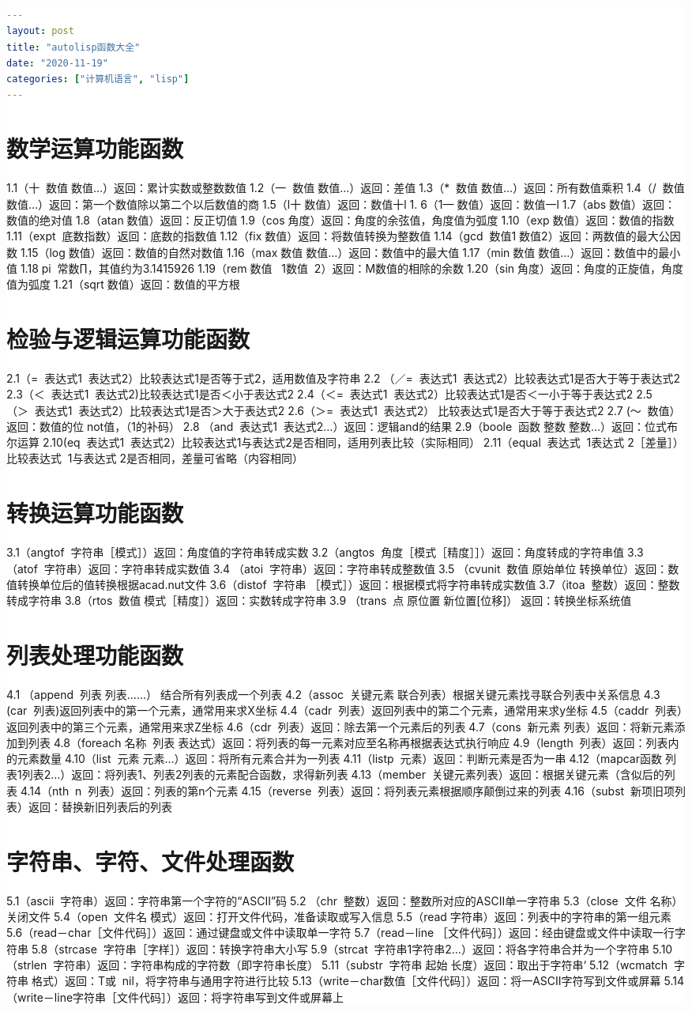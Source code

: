 ```yaml
---
layout: post
title: "autolisp函数大全"
date: "2020-11-19"
categories: ["计算机语言", "lisp"]
---
```


# 数学运算功能函数

1.1（十  数值 数值…）返回：累计实数或整数数值 1.2（一  数值 数值…）返回：差值 1.3（\*  数值 数值…）返回：所有数值乘积 1.4（/  数值 数值…）返回：第一个数值除以第二个以后数值的商 1.5（l十 数值）返回：数值十l 1. 6（1— 数值）返回：数值一l 1.7（abs 数值）返回：数值的绝对值 1.8（atan 数值）返回：反正切值 1.9（cos 角度）返回：角度的余弦值，角度值为弧度 1.10（exp 数值）返回：数值的指数 1.11（expt  底数指数）返回：底数的指数值 1.12（fix 数值）返回：将数值转换为整数值 1.14（gcd  数值1 数值2）返回：两数值的最大公因数 1.15（log 数值）返回：数值的自然对数值 1.16（max 数值 数值…）返回：数值中的最大值 1.17（min 数值 数值…）返回：数值中的最小值 1.18 pi  常数∏，其值约为3.1415926 1.19（rem 数值   1数值  2）返回：M数值的相除的余数 1.20（sin 角度）返回：角度的正旋值，角度值为弧度 1.21（sqrt 数值）返回：数值的平方根

# 检验与逻辑运算功能函数

2.1（=  表达式1  表达式2）比较表达式1是否等于式2，适用数值及字符串 2.2 （／=  表达式1  表达式2）比较表达式1是否大于等于表达式2 2.3（＜  表达式1  表达式2)比较表达式1是否＜小于表达式2 2.4（＜=  表达式1  表达式2）比较表达式1是否＜一小于等于表达式2 2.5（＞  表达式1  表达式2）比较表达式1是否＞大于表达式2 2.6（＞=  表达式1  表达式2） 比较表达式1是否大于等于表达式2 2.7 (～  数值）返回：数值的位 not值，（1的补码） 2.8 （and  表达式1  表达式2…）返回：逻辑and的结果 2.9（boole  函数 整数 整数…）返回：位式布尔运算 2.10(eq  表达式1  表达式2）比较表达式1与表达式2是否相同，适用列表比较（实际相同） 2.11（equal  表达式  1表达式 2［差量］）比较表达式  1与表达式 2是否相同，差量可省略（内容相同）

# 转换运算功能函数

3.1（angtof  字符串［模式］）返回：角度值的字符串转成实数 3.2（angtos  角度［模式［精度］］）返回：角度转成的字符串值 3.3（atof  字符串）返回：字符串转成实数值 3.4 （atoi  字符串）返回：字符串转成整数值 3.5 （cvunit  数值 原始单位 转换单位）返回：数值转换单位后的值转换根据acad.nut文件 3.6（distof  字符串 ［模式］）返回：根据模式将字符串转成实数值 3.7（itoa  整数）返回：整数转成字符串 3.8（rtos  数值 模式［精度］）返回：实数转成字符串 3.9 （trans  点 原位置 新位置\[位移\]） 返回：转换坐标系统值

# 列表处理功能函数

4.1 （append  列表 列表……） 结合所有列表成一个列表 4.2（assoc  关键元素 联合列表）根据关键元素找寻联合列表中关系信息 4.3 (car  列表)返回列表中的第一个元素，通常用来求X坐标 4.4（cadr  列表）返回列表中的第二个元素，通常用来求y坐标 4.5（caddr  列表）返回列表中的第三个元素，通常用来求Z坐标 4.6（cdr  列表）返回：除去第一个元素后的列表 4.7（cons  新元素 列表）返回：将新元素添加到列表 4.8（foreach 名称  列表 表达式）返回：将列表的每一元素对应至名称再根据表达式执行响应 4.9（length  列表）返回：列表内的元素数量 4.10（list  元素 元素…）返回：将所有元素合并为一列表 4.11（listp  元素）返回：判断元素是否为一串 4.12（mapcar函数 列表1列表2…）返回：将列表1、列表2列表的元素配合函数，求得新列表 4.13（member  关键元素列表）返回：根据关键元素（含似后的列表 4.14（nth  n  列表）返回：列表的第n个元素 4.15（reverse  列表）返回：将列表元素根据顺序颠倒过来的列表 4.16（subst  新项旧项列表）返回：替换新旧列表后的列表

# 字符串、字符、文件处理函数

5.1（ascii  字符串）返回：字符串第一个字符的“ASCII”码 5.2 （chr  整数）返回：整数所对应的ASCII单一字符串 5.3（close  文件 名称）关闭文件 5.4（open  文件名 模式）返回：打开文件代码，准备读取或写入信息 5.5（read 字符串）返回：列表中的字符串的第一组元素 5.6（read－char［文件代码］）返回：通过键盘或文件中读取单一字符 5.7（read－line ［文件代码］）返回：经由键盘或文件中读取一行字符串 5.8（strcase  字符串［字样］）返回：转换字符串大小写 5.9（strcat  字符串1字符串2…）返回：将各字符串合并为一个字符串 5.10（strlen  字符串）返回：字符串构成的字符数（即字符串长度） 5.11（substr  字符串 起始 长度）返回：取出于字符串‘ 5.12（wcmatch  字符串 格式）返回：T或  nil，将字符串与通用字符进行比较 5.13（write－char数值［文件代码］）返回：将一ASCII字符写到文件或屏幕 5.14（write－line字符串［文件代码］）返回：将字符串写到文件或屏幕上
